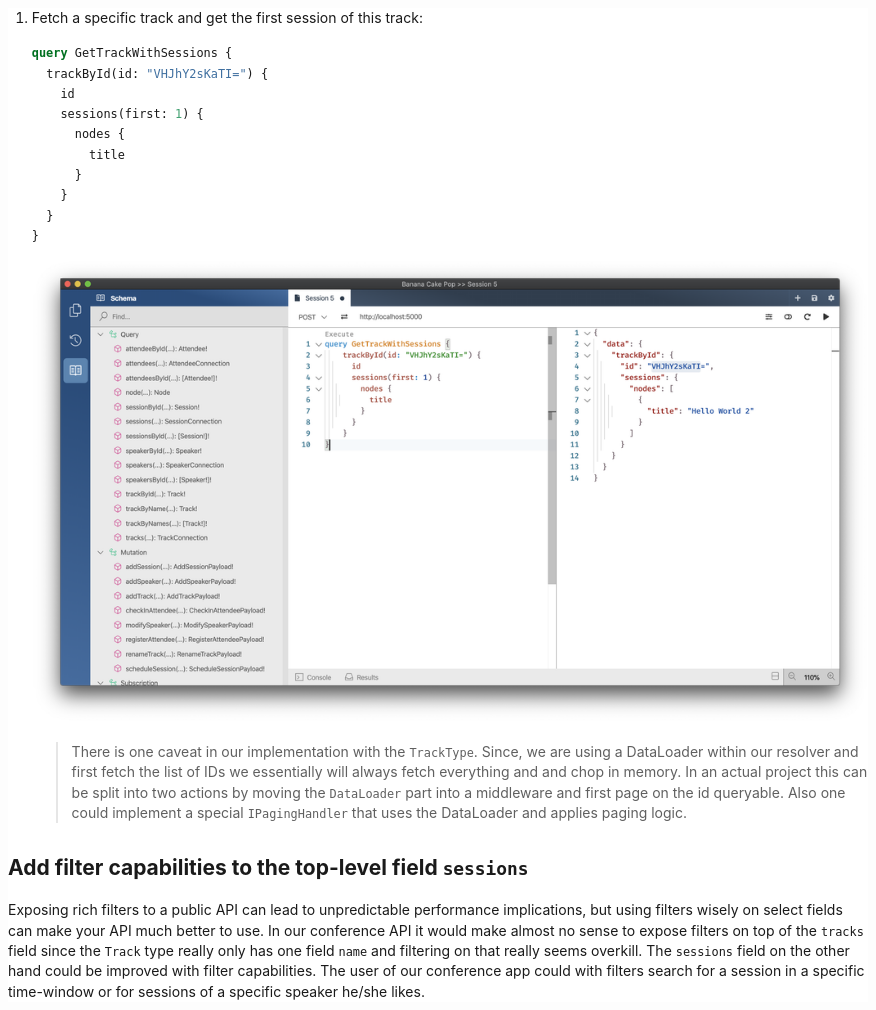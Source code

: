 1. Fetch a specific track and get the first session of this track:

   ```graphql
   query GetTrackWithSessions {
     trackById(id: "VHJhY2sKaTI=") {
       id
       sessions(first: 1) {
         nodes {
           title
         }
       }
     }
   }
   ```

   ![Query speaker names](images/28-bcp-GetTrackWithSessions.png)

   > There is one caveat in our implementation with the `TrackType`. Since, we are using a DataLoader within our resolver and first fetch the list of IDs we essentially will always fetch everything and and chop in memory. In an actual project this can be split into two actions by moving the `DataLoader` part into a middleware and first page on the id queryable. Also one could implement a special `IPagingHandler` that uses the DataLoader and applies paging logic.

## Add filter capabilities to the top-level field `sessions`

Exposing rich filters to a public API can lead to unpredictable performance implications, but using filters wisely on select fields can make your API much better to use. In our conference API it would make almost no sense to expose filters on top of the `tracks` field since the `Track` type really only has one field `name` and filtering on that really seems overkill. The `sessions` field on the other hand could be improved with filter capabilities. The user of our conference app could with filters search for a session in a specific time-window or for sessions of a specific speaker he/she likes.
